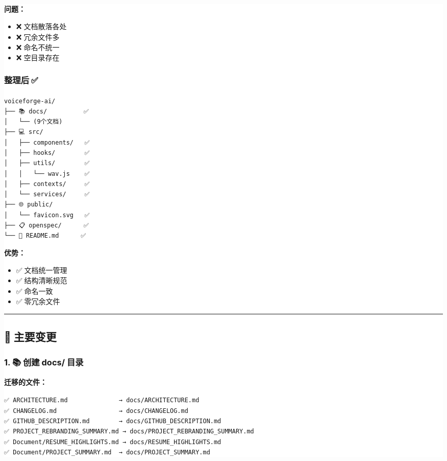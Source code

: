 **问题：**

- ❌ 文档散落各处
- ❌ 冗余文件多
- ❌ 命名不统一
- ❌ 空目录存在

</td>
<td width="50%">

### 整理后 ✅

```
voiceforge-ai/
├── 📚 docs/          ✅
│   └── (9个文档)
├── 💻 src/
│   ├── components/   ✅
│   ├── hooks/        ✅
│   ├── utils/        ✅
│   │   └── wav.js    ✅
│   ├── contexts/     ✅
│   └── services/     ✅
├── 🌐 public/
│   └── favicon.svg   ✅
├── 📋 openspec/      ✅
└── 📖 README.md      ✅
```

**优势：**

- ✅ 文档统一管理
- ✅ 结构清晰规范
- ✅ 命名一致
- ✅ 零冗余文件

</td>
</tr>
</table>

---

## 🔄 主要变更

### 1. 📚 创建 docs/ 目录

**迁移的文件：**

```
✅ ARCHITECTURE.md              → docs/ARCHITECTURE.md
✅ CHANGELOG.md                 → docs/CHANGELOG.md
✅ GITHUB_DESCRIPTION.md        → docs/GITHUB_DESCRIPTION.md
✅ PROJECT_REBRANDING_SUMMARY.md → docs/PROJECT_REBRANDING_SUMMARY.md
✅ Document/RESUME_HIGHLIGHTS.md → docs/RESUME_HIGHLIGHTS.md
✅ Document/PROJECT_SUMMARY.md  → docs/PROJECT_SUMMARY.md
```

